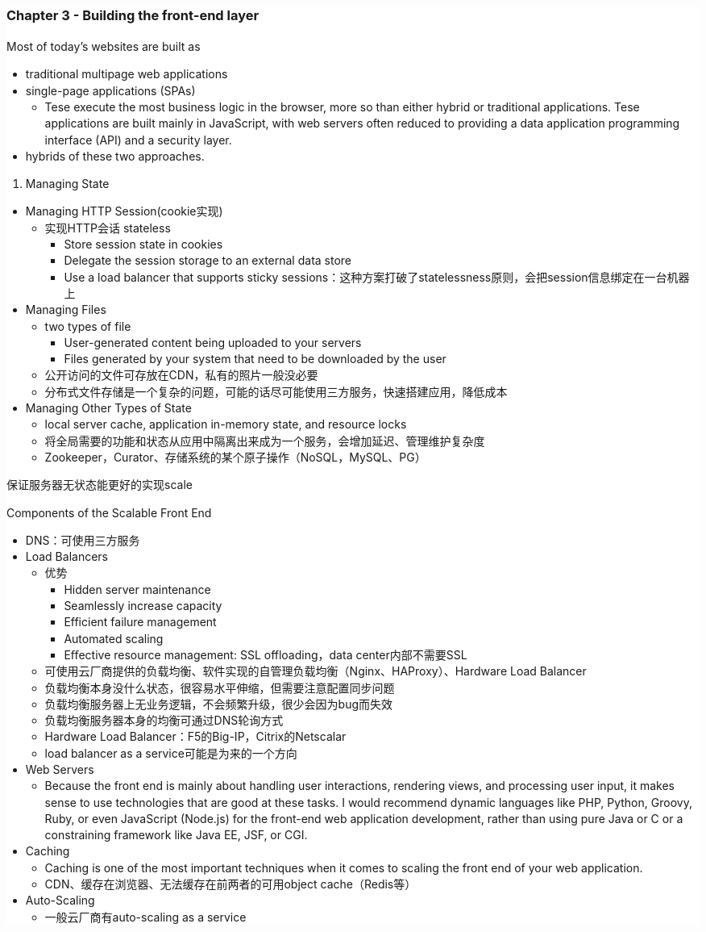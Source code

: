 ### Chapter 3 - Building the front-end layer
Most of today’s websites are built as
- traditional multipage web applications
- single-page applications (SPAs)
    - Tese execute the most business logic in the browser, more so than either hybrid or traditional applications. Tese applications are built mainly in JavaScript, with web servers often reduced to providing a data application programming interface (API) and a security layer.
- hybrids of these two approaches.

1. Managing State
- Managing HTTP Session(cookie实现)
    - 实现HTTP会话 stateless
        - Store session state in cookies
        - Delegate the session storage to an external data store
        - Use a load balancer that supports sticky sessions：这种方案打破了statelessness原则，会把session信息绑定在一台机器上
- Managing Files
    - two types of file
        - User-generated content being uploaded to your servers
        - Files generated by your system that need to be downloaded by the user
    - 公开访问的文件可存放在CDN，私有的照片一般没必要
    - 分布式文件存储是一个复杂的问题，可能的话尽可能使用三方服务，快速搭建应用，降低成本
- Managing Other Types of State
    - local server cache, application in-memory state, and resource locks
    - 将全局需要的功能和状态从应用中隔离出来成为一个服务，会增加延迟、管理维护复杂度
    - Zookeeper，Curator、存储系统的某个原子操作（NoSQL，MySQL、PG）

保证服务器无状态能更好的实现scale

Components of the Scalable Front End
- DNS：可使用三方服务
- Load Balancers
    - 优势
        - Hidden server maintenance
        - Seamlessly increase capacity
        - Efficient failure management
        - Automated scaling
        - Eﬀective resource management: SSL offloading，data center内部不需要SSL
    - 可使用云厂商提供的负载均衡、软件实现的自管理负载均衡（Nginx、HAProxy）、Hardware Load Balancer
    - 负载均衡本身没什么状态，很容易水平伸缩，但需要注意配置同步问题
    - 负载均衡服务器上无业务逻辑，不会频繁升级，很少会因为bug而失效
    - 负载均衡服务器本身的均衡可通过DNS轮询方式
    - Hardware Load Balancer：F5的Big-IP，Citrix的Netscalar
    - load balancer as a service可能是为来的一个方向
- Web Servers
    - Because the front end is mainly about handling user interactions, rendering views, and processing user input, it makes sense to use technologies that are good at these tasks. I would recommend dynamic languages like PHP, Python, Groovy, Ruby, or even JavaScript (Node.js) for the front-end web application development, rather than using pure Java or C or a constraining framework like Java EE, JSF, or CGI.
- Caching
    - Caching is one of the most important techniques when it comes to scaling the front end of your web application.
    - CDN、缓存在浏览器、无法缓存在前两者的可用object cache（Redis等）
- Auto-Scaling
    - 一般云厂商有auto-scaling as a service
